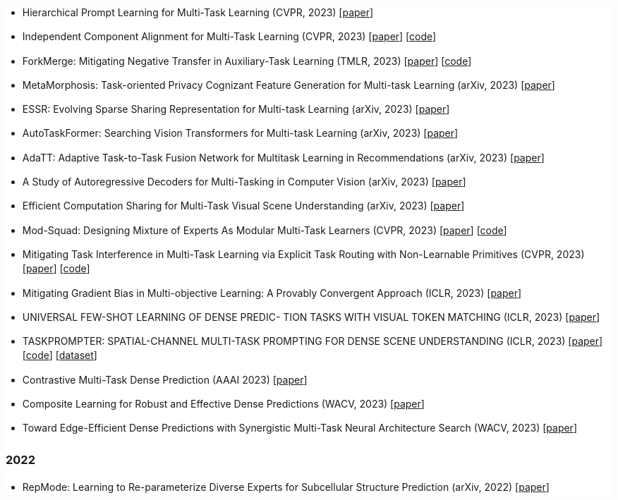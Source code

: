 * Hierarchical Prompt Learning for Multi-Task Learning (CVPR, 2023) [[paper](https://openaccess.thecvf.com/content/CVPR2023/papers/Liu_Hierarchical_Prompt_Learning_for_Multi-Task_Learning_CVPR_2023_paper.pdf)]

* Independent Component Alignment for Multi-Task Learning (CVPR, 2023) [[paper](https://openaccess.thecvf.com/content/CVPR2023/papers/Senushkin_Independent_Component_Alignment_for_Multi-Task_Learning_CVPR_2023_paper.pdf)] [[code](https://github.com/SamsungLabs/MTL)]

* ForkMerge: Mitigating Negative Transfer in Auxiliary-Task Learning (TMLR, 2023) [[paper](https://arxiv.org/abs/2301.12618)] [[code]()]

* MetaMorphosis: Task-oriented Privacy Cognizant Feature Generation for Multi-task Learning (arXiv, 2023) [[paper](https://arxiv.org/abs/2305.07815)]

* ESSR: Evolving Sparse Sharing Representation for Multi-task Learning (arXiv, 2023) [[paper](https://ieeexplore.ieee.org/abstract/document/10114675)]

* AutoTaskFormer: Searching Vision Transformers for Multi-task Learning (arXiv, 2023) [[paper](https://arxiv.org/pdf/2304.08756.pdf)]

* AdaTT: Adaptive Task-to-Task Fusion Network for Multitask Learning in Recommendations (arXiv, 2023) [[paper](https://arxiv.org/pdf/2304.04959.pdf)]

* A Study of Autoregressive Decoders for Multi-Tasking in Computer Vision (arXiv, 2023) [[paper](https://arxiv.org/pdf/2303.17376.pdf)]

* Efficient Computation Sharing for Multi-Task Visual Scene Understanding (arXiv, 2023) [[paper](https://arxiv.org/pdf/2303.09663.pdf)]

* Mod-Squad: Designing Mixture of Experts As Modular Multi-Task Learners (CVPR, 2023) [[paper](https://arxiv.org/pdf/2212.08066.pdf)] [[code](https://vis-www.cs.umass.edu/mod-squad/)]

* Mitigating Task Interference in Multi-Task Learning via Explicit Task Routing with Non-Learnable Primitives (CVPR, 2023) [[paper](http://hal.cse.msu.edu/assets/pdfs/papers/2023-cvpr-multi-task-learning-non-learnable-task-routing.pdf)] [[code](https://github.com/zhichao-lu/etr-nlp-mtl)]

* Mitigating Gradient Bias in Multi-objective Learning: A Provably Convergent Approach (ICLR, 2023) [[paper](https://openreview.net/forum?id=dLAYGdKTi2)] 

* UNIVERSAL FEW-SHOT LEARNING OF DENSE PREDIC- TION TASKS WITH VISUAL TOKEN MATCHING (ICLR, 2023) [[paper](https://openreview.net/pdf?id=88nT0j5jAn)]

* TASKPROMPTER: SPATIAL-CHANNEL MULTI-TASK PROMPTING FOR DENSE SCENE UNDERSTANDING (ICLR, 2023) [[paper](https://openreview.net/forum?id=-CwPopPJda)] [[code](https://github.com/prismformore/Multi-Task-Transformer/tree/main/TaskPrompter)] [[dataset](https://arxiv.org/pdf/2304.00971.pdf)]

* Contrastive Multi-Task Dense Prediction (AAAI 2023) [[paper](https://laos-y.github.io/uploads/yang2023AAAI/2437.YangS.pdf)]

* Composite Learning for Robust and Effective Dense Predictions (WACV, 2023) [[paper](https://arxiv.org/abs/2210.07239)]

* Toward Edge-Efficient Dense Predictions with Synergistic Multi-Task Neural Architecture Search (WACV, 2023) [[paper](https://arxiv.org/abs/2210.01384)] 

### 2022

* RepMode: Learning to Re-parameterize Diverse Experts for Subcellular Structure Prediction (arXiv, 2022) [[paper](https://arxiv.org/abs/2212.10066)]
